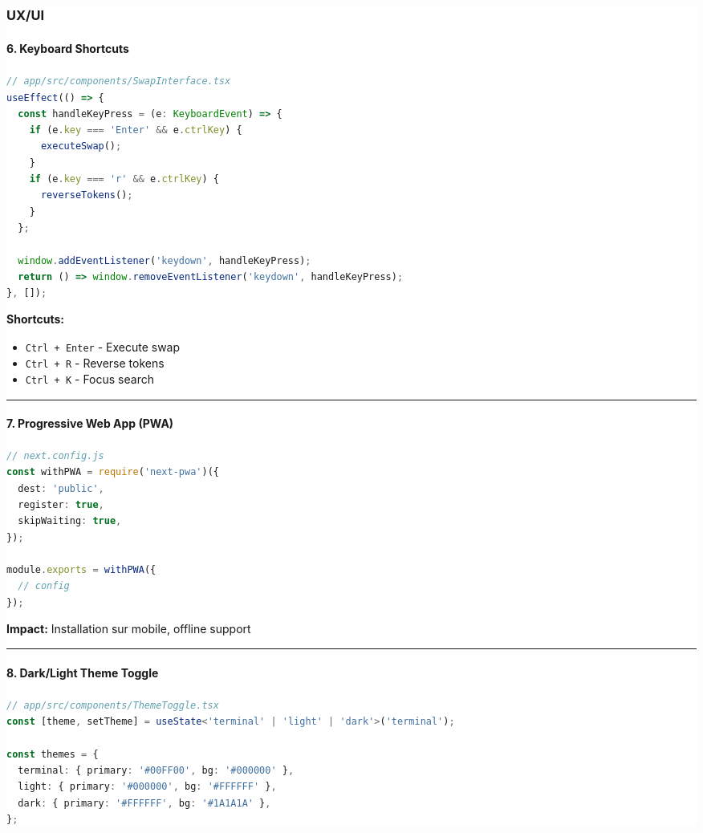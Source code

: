 ### UX/UI

#### 6. **Keyboard Shortcuts**
```typescript
// app/src/components/SwapInterface.tsx
useEffect(() => {
  const handleKeyPress = (e: KeyboardEvent) => {
    if (e.key === 'Enter' && e.ctrlKey) {
      executeSwap();
    }
    if (e.key === 'r' && e.ctrlKey) {
      reverseTokens();
    }
  };
  
  window.addEventListener('keydown', handleKeyPress);
  return () => window.removeEventListener('keydown', handleKeyPress);
}, []);
```

**Shortcuts:**
- `Ctrl + Enter` - Execute swap
- `Ctrl + R` - Reverse tokens
- `Ctrl + K` - Focus search

---

#### 7. **Progressive Web App (PWA)**
```typescript
// next.config.js
const withPWA = require('next-pwa')({
  dest: 'public',
  register: true,
  skipWaiting: true,
});

module.exports = withPWA({
  // config
});
```

**Impact:** Installation sur mobile, offline support

---

#### 8. **Dark/Light Theme Toggle**
```typescript
// app/src/components/ThemeToggle.tsx
const [theme, setTheme] = useState<'terminal' | 'light' | 'dark'>('terminal');

const themes = {
  terminal: { primary: '#00FF00', bg: '#000000' },
  light: { primary: '#000000', bg: '#FFFFFF' },
  dark: { primary: '#FFFFFF', bg: '#1A1A1A' },
};
```
